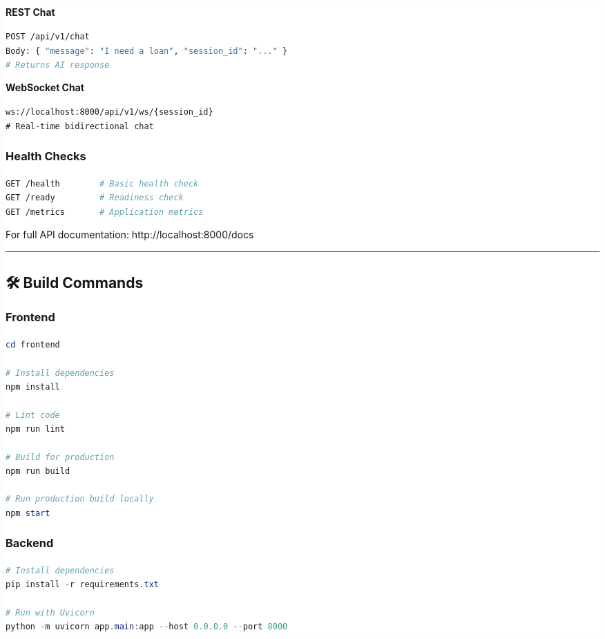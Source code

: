 **REST Chat**
```bash
POST /api/v1/chat
Body: { "message": "I need a loan", "session_id": "..." }
# Returns AI response
```

**WebSocket Chat**
```
ws://localhost:8000/api/v1/ws/{session_id}
# Real-time bidirectional chat
```

### Health Checks

```bash
GET /health        # Basic health check
GET /ready         # Readiness check
GET /metrics       # Application metrics
```

For full API documentation: http://localhost:8000/docs

---

## 🛠️ Build Commands

### Frontend

```powershell
cd frontend

# Install dependencies
npm install

# Lint code
npm run lint

# Build for production
npm run build

# Run production build locally
npm start
```

### Backend

```powershell
# Install dependencies
pip install -r requirements.txt

# Run with Uvicorn
python -m uvicorn app.main:app --host 0.0.0.0 --port 8000
```
